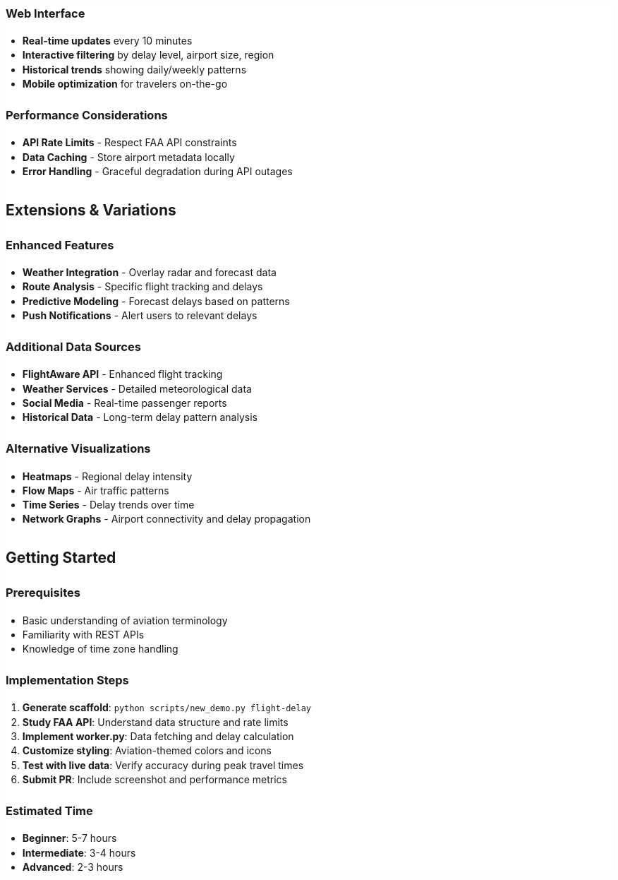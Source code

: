 ### Web Interface
- **Real-time updates** every 10 minutes
- **Interactive filtering** by delay level, airport size, region
- **Historical trends** showing daily/weekly patterns
- **Mobile optimization** for travelers on-the-go

### Performance Considerations
- **API Rate Limits** - Respect FAA API constraints
- **Data Caching** - Store airport metadata locally
- **Error Handling** - Graceful degradation during API outages

## Extensions & Variations

### Enhanced Features
- **Weather Integration** - Overlay radar and forecast data
- **Route Analysis** - Specific flight tracking and delays
- **Predictive Modeling** - Forecast delays based on patterns
- **Push Notifications** - Alert users to relevant delays

### Additional Data Sources
- **FlightAware API** - Enhanced flight tracking
- **Weather Services** - Detailed meteorological data
- **Social Media** - Real-time passenger reports
- **Historical Data** - Long-term delay pattern analysis

### Alternative Visualizations
- **Heatmaps** - Regional delay intensity
- **Flow Maps** - Air traffic patterns
- **Time Series** - Delay trends over time
- **Network Graphs** - Airport connectivity and delay propagation

## Getting Started

### Prerequisites
- Basic understanding of aviation terminology
- Familiarity with REST APIs
- Knowledge of time zone handling

### Implementation Steps
1. **Generate scaffold**: `python scripts/new_demo.py flight-delay`
2. **Study FAA API**: Understand data structure and rate limits
3. **Implement worker.py**: Data fetching and delay calculation
4. **Customize styling**: Aviation-themed colors and icons
5. **Test with live data**: Verify accuracy during peak travel times
6. **Submit PR**: Include screenshot and performance metrics

### Estimated Time
- **Beginner**: 5-7 hours
- **Intermediate**: 3-4 hours
- **Advanced**: 2-3 hours

